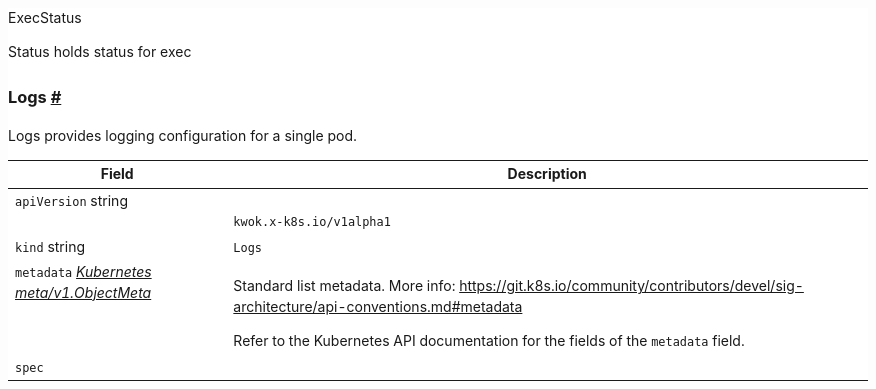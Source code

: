 ExecStatus
</a>
</em>
</td>
<td>
<p>Status holds status for exec</p>
</td>
</tr>
</tbody>
</table>
<h3 id="kwok.x-k8s.io/v1alpha1.Logs">
Logs
<a href="#kwok.x-k8s.io%2fv1alpha1.Logs"> #</a>
</h3>
<p>
<p>Logs provides logging configuration for a single pod.</p>
</p>
<table>
<thead>
<tr>
<th>Field</th>
<th>Description</th>
</tr>
</thead>
<tbody>
<tr>
<td>
<code>apiVersion</code>
string
</td>
<td>
<code>
kwok.x-k8s.io/v1alpha1
</code>
</td>
</tr>
<tr>
<td>
<code>kind</code>
string
</td>
<td><code>Logs</code></td>
</tr>
<tr>
<td>
<code>metadata</code>
<em>
<a href="https://kubernetes.io/docs/reference/generated/kubernetes-api/v1.27/#objectmeta-v1-meta">
Kubernetes meta/v1.ObjectMeta
</a>
</em>
</td>
<td>
<p>Standard list metadata.
More info: <a href="https://git.k8s.io/community/contributors/devel/sig-architecture/api-conventions.md#metadata">https://git.k8s.io/community/contributors/devel/sig-architecture/api-conventions.md#metadata</a></p>
Refer to the Kubernetes API documentation for the fields of the
<code>metadata</code> field.
</td>
</tr>
<tr>
<td>
<code>spec</code>